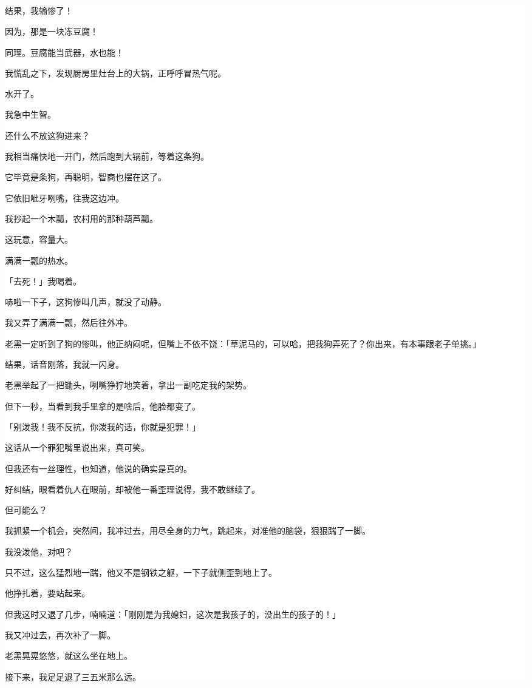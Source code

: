 结果，我输惨了！

因为，那是一块冻豆腐！

同理。豆腐能当武器，水也能！

我慌乱之下，发现厨房里灶台上的大锅，正呼呼冒热气呢。

水开了。

我急中生智。

还什么不放这狗进来？

我相当痛快地一开门，然后跑到大锅前，等着这条狗。

它毕竟是条狗，再聪明，智商也摆在这了。

它依旧呲牙咧嘴，往我这边冲。

我抄起一个木瓢，农村用的那种葫芦瓢。

这玩意，容量大。

满满一瓢的热水。

「去死！」我喝着。

哧啦一下子，这狗惨叫几声，就没了动静。

我又弄了满满一瓢，然后往外冲。

老黑一定听到了狗的惨叫，他正纳闷呢，但嘴上不依不饶：「草泥马的，可以哈，把我狗弄死了？你出来，有本事跟老子单挑。」

结果，话音刚落，我就一闪身。

老黑举起了一把锄头，咧嘴狰狞地笑着，拿出一副吃定我的架势。

但下一秒，当看到我手里拿的是啥后，他脸都变了。

「别泼我！我不反抗，你泼我的话，你就是犯罪！」

这话从一个罪犯嘴里说出来，真可笑。

但我还有一丝理性，也知道，他说的确实是真的。

好纠结，眼看着仇人在眼前，却被他一番歪理说得，我不敢继续了。

但可能么？

我抓紧一个机会，突然间，我冲过去，用尽全身的力气，跳起来，对准他的脑袋，狠狠踹了一脚。

我没泼他，对吧？

只不过，这么猛烈地一踹，他又不是钢铁之躯，一下子就侧歪到地上了。

他挣扎着，要站起来。

但我这时又退了几步，喃喃道：「刚刚是为我媳妇，这次是我孩子的，没出生的孩子的！」

我又冲过去，再次补了一脚。

老黑晃晃悠悠，就这么坐在地上。

接下来，我足足退了三五米那么远。
